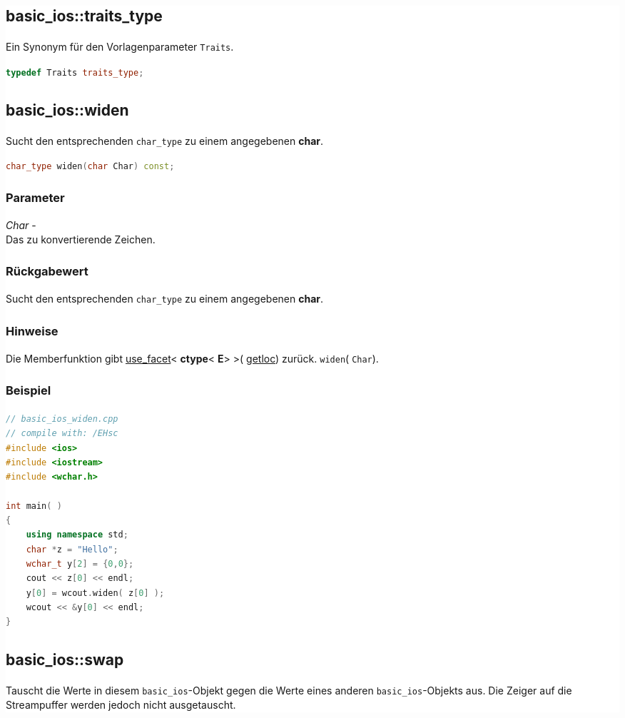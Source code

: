 ## <a name="traits_type"></a> basic_ios::traits_type

Ein Synonym für den Vorlagenparameter `Traits`.

```cpp
typedef Traits traits_type;
```

## <a name="widen"></a> basic_ios::widen

Sucht den entsprechenden `char_type` zu einem angegebenen **char**.

```cpp
char_type widen(char Char) const;
```

### <a name="parameters"></a>Parameter

*Char* -\
Das zu konvertierende Zeichen.

### <a name="return-value"></a>Rückgabewert

Sucht den entsprechenden `char_type` zu einem angegebenen **char**.

### <a name="remarks"></a>Hinweise

Die Memberfunktion gibt [use_facet](../standard-library/basic-filebuf-class.md#open)< **ctype**\< **E**> >( [getloc](../standard-library/ios-base-class.md#getloc)) zurück. `widen`( `Char`).

### <a name="example"></a>Beispiel

```cpp
// basic_ios_widen.cpp
// compile with: /EHsc
#include <ios>
#include <iostream>
#include <wchar.h>

int main( )
{
    using namespace std;
    char *z = "Hello";
    wchar_t y[2] = {0,0};
    cout << z[0] << endl;
    y[0] = wcout.widen( z[0] );
    wcout << &y[0] << endl;
}
```

## <a name="swap"></a> basic_ios::swap

Tauscht die Werte in diesem `basic_ios`-Objekt gegen die Werte eines anderen `basic_ios`-Objekts aus. Die Zeiger auf die Streampuffer werden jedoch nicht ausgetauscht.
